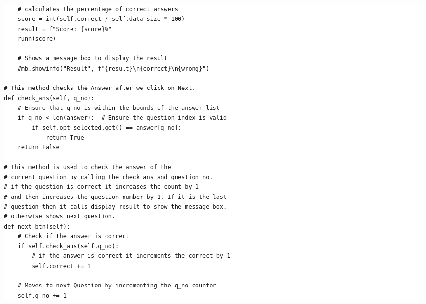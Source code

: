         # calculates the percentage of correct answers
        score = int(self.correct / self.data_size * 100)
        result = f"Score: {score}%"
        runn(score)
            
        # Shows a message box to display the result
        #mb.showinfo("Result", f"{result}\n{correct}\n{wrong}")

    # This method checks the Answer after we click on Next.
    def check_ans(self, q_no):
        # Ensure that q_no is within the bounds of the answer list
        if q_no < len(answer):  # Ensure the question index is valid
            if self.opt_selected.get() == answer[q_no]:
                return True
        return False

    # This method is used to check the answer of the
    # current question by calling the check_ans and question no.
    # if the question is correct it increases the count by 1
    # and then increases the question number by 1. If it is the last
    # question then it calls display result to show the message box.
    # otherwise shows next question.
    def next_btn(self):
        # Check if the answer is correct
        if self.check_ans(self.q_no):
            # if the answer is correct it increments the correct by 1
            self.correct += 1
        
        # Moves to next Question by incrementing the q_no counter
        self.q_no += 1
        